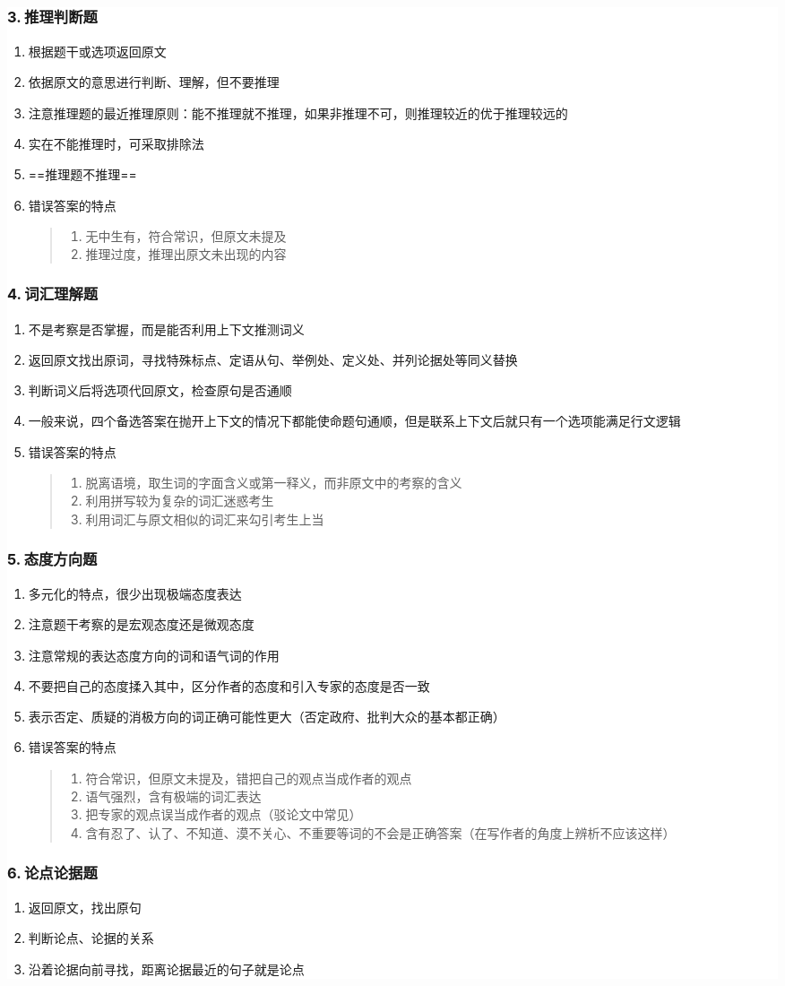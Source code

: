 ### 3. 推理判断题

1. 根据题干或选项返回原文

2. 依据原文的意思进行判断、理解，但不要推理

3. 注意推理题的最近推理原则：能不推理就不推理，如果非推理不可，则推理较近的优于推理较远的

4. 实在不能推理时，可采取排除法

5. ==推理题不推理==

6. 错误答案的特点

   > 1. 无中生有，符合常识，但原文未提及
   > 2. 推理过度，推理出原文未出现的内容

### 4. 词汇理解题

1. 不是考察是否掌握，而是能否利用上下文推测词义

2. 返回原文找出原词，寻找特殊标点、定语从句、举例处、定义处、并列论据处等同义替换

3. 判断词义后将选项代回原文，检查原句是否通顺

4. 一般来说，四个备选答案在抛开上下文的情况下都能使命题句通顺，但是联系上下文后就只有一个选项能满足行文逻辑

5. 错误答案的特点

   > 1. 脱离语境，取生词的字面含义或第一释义，而非原文中的考察的含义
   > 2. 利用拼写较为复杂的词汇迷惑考生
   > 3. 利用词汇与原文相似的词汇来勾引考生上当

### 5. 态度方向题

1. 多元化的特点，很少出现极端态度表达

2. 注意题干考察的是宏观态度还是微观态度

3. 注意常规的表达态度方向的词和语气词的作用

4. 不要把自己的态度揉入其中，区分作者的态度和引入专家的态度是否一致

5. 表示否定、质疑的消极方向的词正确可能性更大（否定政府、批判大众的基本都正确）

6. 错误答案的特点

   > 1. 符合常识，但原文未提及，错把自己的观点当成作者的观点
   > 2. 语气强烈，含有极端的词汇表达
   > 3. 把专家的观点误当成作者的观点（驳论文中常见）
   > 4. 含有忍了、认了、不知道、漠不关心、不重要等词的不会是正确答案（在写作者的角度上辨析不应该这样）

### 6. 论点论据题

1. 返回原文，找出原句

2. 判断论点、论据的关系

3. 沿着论据向前寻找，距离论据最近的句子就是论点
